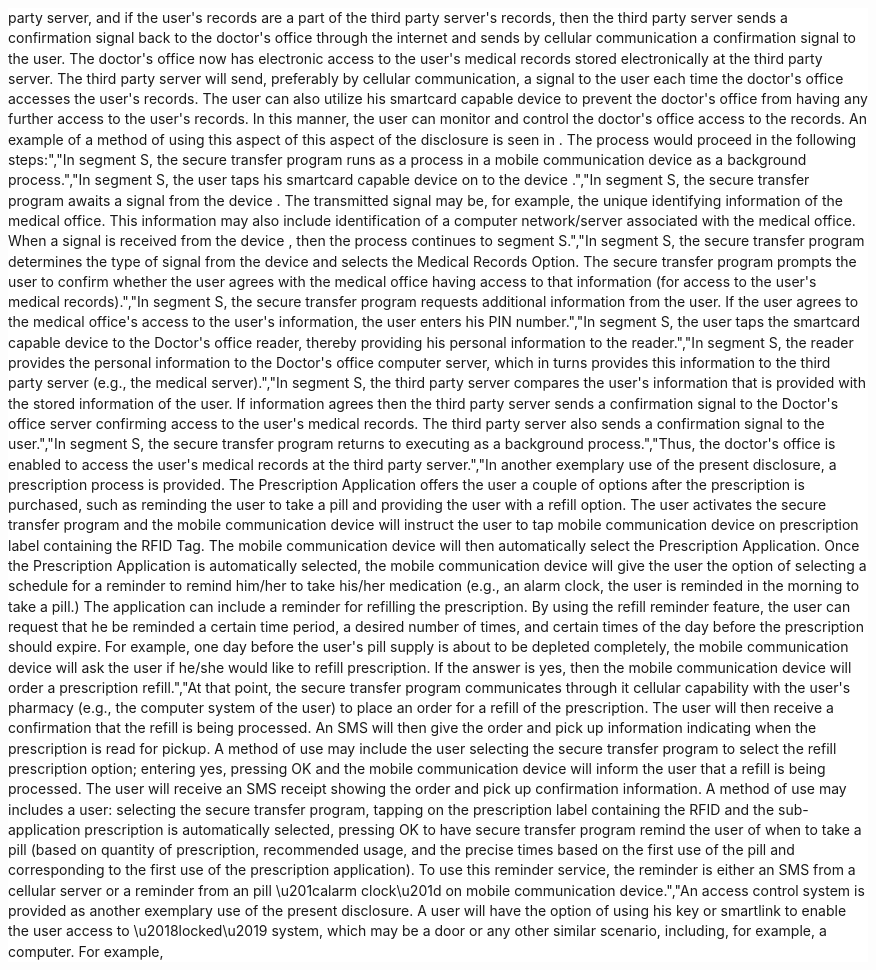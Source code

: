 party server, and if the user's records are a part of the third party server's records, then the third party server sends a confirmation signal back to the doctor's office through the internet and sends by cellular communication a confirmation signal to the user. The doctor's office now has electronic access to the user's medical records stored electronically at the third party server. The third party server will send, preferably by cellular communication, a signal to the user each time the doctor's office accesses the user's records. The user can also utilize his smartcard capable device to prevent the doctor's office from having any further access to the user's records. In this manner, the user can monitor and control the doctor's office access to the records. An example of a method of using this aspect of this aspect of the disclosure is seen in . The process  would proceed in the following steps:","In segment S, the secure transfer program runs as a process in a mobile communication device as a background process.","In segment S, the user taps his smartcard capable device on to the device .","In segment S, the secure transfer program awaits a signal from the device . The transmitted signal may be, for example, the unique identifying information of the medical office. This information may also include identification of a computer network\/server associated with the medical office. When a signal is received from the device , then the process continues to segment S.","In segment S, the secure transfer program determines the type of signal from the device  and selects the Medical Records Option. The secure transfer program prompts the user to confirm whether the user agrees with the medical office having access to that information (for access to the user's medical records).","In segment S, the secure transfer program requests additional information from the user. If the user agrees to the medical office's access to the user's information, the user enters his PIN number.","In segment S, the user taps the smartcard capable device to the Doctor's office reader, thereby providing his personal information to the reader.","In segment S, the reader provides the personal information to the Doctor's office computer server, which in turns provides this information to the third party server (e.g., the medical server).","In segment S, the third party server compares the user's information that is provided with the stored information of the user. If information agrees then the third party server sends a confirmation signal to the Doctor's office server confirming access to the user's medical records. The third party server also sends a confirmation signal to the user.","In segment S, the secure transfer program returns to executing as a background process.","Thus, the doctor's office is enabled to access the user's medical records at the third party server.","In another exemplary use of the present disclosure, a prescription process is provided. The Prescription Application offers the user a couple of options after the prescription is purchased, such as reminding the user to take a pill and providing the user with a refill option. The user activates the secure transfer program and the mobile communication device will instruct the user to tap mobile communication device on prescription label containing the RFID Tag. The mobile communication device will then automatically select the Prescription Application. Once the Prescription Application is automatically selected, the mobile communication device will give the user the option of selecting a schedule for a reminder to remind him\/her to take his\/her medication (e.g., an alarm clock, the user is reminded in the morning to take a pill.) The application can include a reminder for refilling the prescription. By using the refill reminder feature, the user can request that he be reminded a certain time period, a desired number of times, and certain times of the day before the prescription should expire. For example, one day before the user's pill supply is about to be depleted completely, the mobile communication device will ask the user if he\/she would like to refill prescription. If the answer is yes, then the mobile communication device will order a prescription refill.","At that point, the secure transfer program communicates through it cellular capability with the user's pharmacy (e.g., the computer system of the user) to place an order for a refill of the prescription. The user will then receive a confirmation that the refill is being processed. An SMS will then give the order and pick up information indicating when the prescription is read for pickup. A method of use may include the user selecting the secure transfer program to select the refill prescription option; entering yes, pressing OK and the mobile communication device will inform the user that a refill is being processed. The user will receive an SMS receipt showing the order and pick up confirmation information. A method of use may includes a user: selecting the secure transfer program, tapping on the prescription label containing the RFID and the sub-application prescription is automatically selected, pressing OK to have secure transfer program remind the user of when to take a pill (based on quantity of prescription, recommended usage, and the precise times based on the first use of the pill and corresponding to the first use of the prescription application). To use this reminder service, the reminder is either an SMS from a cellular server or a reminder from an pill \u201calarm clock\u201d on mobile communication device.","An access control system is provided as another exemplary use of the present disclosure. A user will have the option of using his key or smartlink to enable the user access to \u2018locked\u2019 system, which may be a door or any other similar scenario, including, for example, a computer. For example,